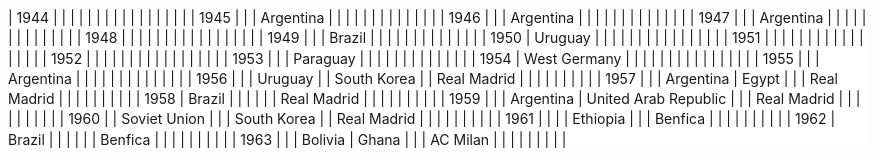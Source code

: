 | 1944 |              |                |              |                       |              |                    |                   |                          |                   |                     |             |                      |                     |               |            |
| 1945 |              |                | Argentina    |                       |              |                    |                   |                          |                   |                     |             |                      |                     |               |            |
| 1946 |              |                | Argentina    |                       |              |                    |                   |                          |                   |                     |             |                      |                     |               |            |
| 1947 |              |                | Argentina    |                       |              |                    |                   |                          |                   |                     |             |                      |                     |               |            |
| 1948 |              |                |              |                       |              |                    |                   |                          |                   |                     |             |                      |                     |               |            |
| 1949 |              |                | Brazil       |                       |              |                    |                   |                          |                   |                     |             |                      |                     |               |            |
| 1950 | Uruguay      |                |              |                       |              |                    |                   |                          |                   |                     |             |                      |                     |               |            |
| 1951 |              |                |              |                       |              |                    |                   |                          |                   |                     |             |                      |                     |               |            |
| 1952 |              |                |              |                       |              |                    |                   |                          |                   |                     |             |                      |                     |               |            |
| 1953 |              |                | Paraguay     |                       |              |                    |                   |                          |                   |                     |             |                      |                     |               |            |
| 1954 | West Germany |                |              |                       |              |                    |                   |                          |                   |                     |             |                      |                     |               |            |
| 1955 |              |                | Argentina    |                       |              |                    |                   |                          |                   |                     |             |                      |                     |               |            |
| 1956 |              |                | Uruguay      |                       | South Korea  |                    | Real Madrid       |                          |                   |                     |             |                      |                     |               |            |
| 1957 |              |                | Argentina    | Egypt                 |              |                    | Real Madrid       |                          |                   |                     |             |                      |                     |               |            |
| 1958 | Brazil       |                |              |                       |              |                    | Real Madrid       |                          |                   |                     |             |                      |                     |               |            |
| 1959 |              |                | Argentina    | United Arab Republic  |              |                    | Real Madrid       |                          |                   |                     |             |                      |                     |               |            |
| 1960 |              | Soviet Union   |              |                       | South Korea  |                    | Real Madrid       |                          |                   |                     |             |                      |                     |               |            |
| 1961 |              |                |              | Ethiopia              |              |                    | Benfica           |                          |                   |                     |             |                      |                     |               |            |
| 1962 | Brazil       |                |              |                       |              |                    | Benfica           |                          |                   |                     |             |                      |                     |               |            |
| 1963 |              |                | Bolivia      | Ghana                 |              |                    | AC Milan          |                          |                   |                     |             |                      |                     |               |            |